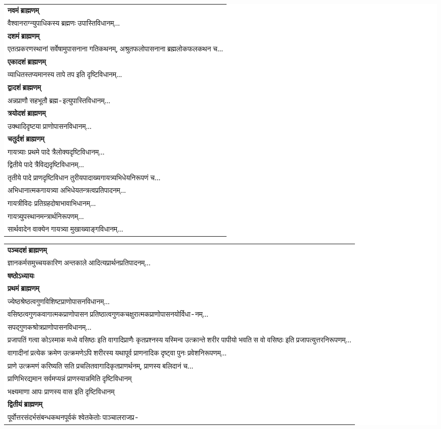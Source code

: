 |                                                                                   |
|-----------------------------------------------------------------------------------|
| **नवमं ब्राह्मणम्**                                                               |
| वैश्वानराग्न्युपाधिकस्य ब्रह्मणः उपास्तिविधानम्...                                |
| **दशमं ब्राह्मणम्**                                                               |
| एतत्प्रकरणस्थानां सर्वेषामुपासनाना गतिकथनम्, अश्रुतफलोपासनाना ब्रह्मलोकफलकथन च... |
| **एकादशं ब्राह्मणम्**                                                             |
| व्याधितस्तप्यमानस्य तापे तप इति दृष्टिविधानम्...                                  |
| **द्वादशं ब्राह्मणम्**                                                            |
| अन्नप्राणौ सहभूतौ ब्रह्म-इत्युपास्तिविधानम्...                                    |
| **त्रयोदशं ब्राह्मणम्**                                                           |
| उक्थादिदृष्टया प्राणोपासनविधानम्...                                               |
| **चतुर्दशं ब्राह्मणम्**                                                           |
| गायत्र्याः प्रथमे पादे त्रैलोक्यदृष्टिविधानम्...                                  |
| द्वितीये पादे त्रैविद्यदृष्टिविधानम्...                                           |
| तृतीये पादे प्राणदृष्टिविधान तुरीयपादाख्यगायत्र्यभिधेयनिरूपणं च...                |
| अभिधानात्मकगायत्र्या अभिधेयतन्त्रत्वप्रतिपादनम्...                                |
| गायत्रीविदः प्रतिग्रहदोषाभावाभिधानम्...                                           |
| गायत्र्युपस्थानमन्त्रार्थनिरूपणम्...                                              |
| सार्थवादेन वाक्येन गायत्र्या मुखाख्याङ्गविधानम्...                                |

|                                                                                                                                                        |
|--------------------------------------------------------------------------------------------------------------------------------------------------------|
| **पञ्चदशं ब्राह्मणम्**                                                                                                                                 |
| ज्ञानकर्मसमुच्चयकारिण अन्तकाले आदित्यप्रार्थनप्रतिपादनम्...                                                                                            |
| **षष्ठोऽध्यायः**                                                                                                                                       |
| **प्रथमं ब्राह्मणम्**                                                                                                                                  |
| ज्येष्ठश्रेष्ठत्वगुणविशिष्टप्राणोपासनविधानम्...                                                                                                        |
| वसिष्ठत्वगुणकवागात्मकप्राणोपासन प्रतिष्ठात्वगुणकचक्षुरात्मकप्राणोपासनयोर्विधा-नम्...                                                                   |
| सपद्गुणकश्रोत्रप्राणोपासनविधानम्...                                                                                                                    |
| प्रजापतिं गत्वा कोऽस्माक मध्ये वसिष्ठः इति वागादिप्राणैः कृतप्रश्नस्य यस्मिन्व उत्क्रान्ते शरीर पापीयो भवति स वो वसिष्ठः इति प्रजापत्युत्तरनिरूपणम्... |
| वागादीनां प्रत्येक क्रमेण उत्क्रमणेऽपि शरीरस्य यथापूर्व प्राणनादिक दृष्ट्वा पुनः प्रवेशनिरूपणम्...                                                     |
| प्राणे उत्क्रमणं करिष्यति सति प्रचलितवागादिकृतप्राणर्थनम्, प्राणस्य बलिदानं च...                                                                       |
| प्राणिभिरद्यमान सर्वमप्यन्नं प्राणस्यान्नमिति दृष्टिविधानम्                                                                                            |
| भक्ष्यमाणा आपः प्राणस्य वास इति दृष्टिविधानम्                                                                                                          |
| **द्वितीयं ब्राह्मणम्**                                                                                                                                |
| पूर्वोत्तरसंदर्भसंबन्धकथनपूर्वकं श्वेतकेतोः पाञ्चालराजप्र-                                                                                             |
